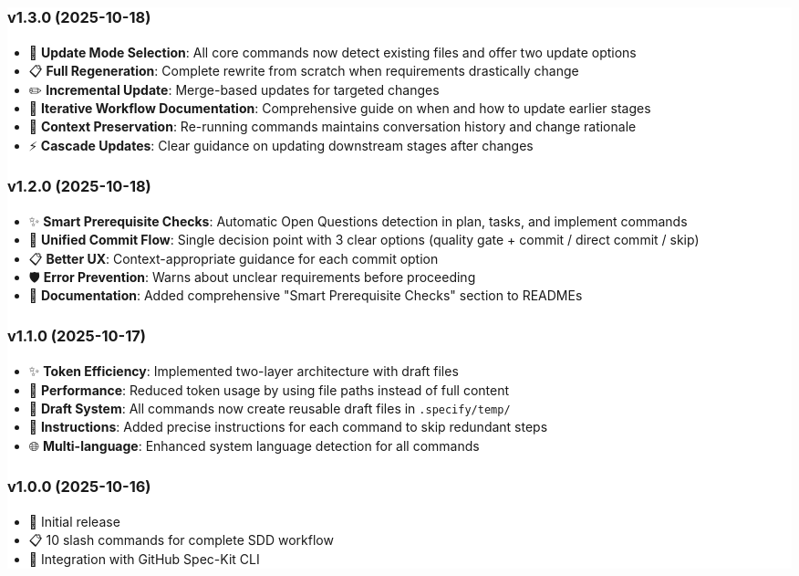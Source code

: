 
### v1.3.0 (2025-10-18)
- 🔄 **Update Mode Selection**: All core commands now detect existing files and offer two update options
- 📋 **Full Regeneration**: Complete rewrite from scratch when requirements drastically change
- ✏️ **Incremental Update**: Merge-based updates for targeted changes
- 📖 **Iterative Workflow Documentation**: Comprehensive guide on when and how to update earlier stages
- 🎯 **Context Preservation**: Re-running commands maintains conversation history and change rationale
- ⚡ **Cascade Updates**: Clear guidance on updating downstream stages after changes

### v1.2.0 (2025-10-18)
- ✨ **Smart Prerequisite Checks**: Automatic Open Questions detection in plan, tasks, and implement commands
- 🎨 **Unified Commit Flow**: Single decision point with 3 clear options (quality gate + commit / direct commit / skip)
- 📋 **Better UX**: Context-appropriate guidance for each commit option
- 🛡️ **Error Prevention**: Warns about unclear requirements before proceeding
- 📖 **Documentation**: Added comprehensive "Smart Prerequisite Checks" section to READMEs

### v1.1.0 (2025-10-17)
- ✨ **Token Efficiency**: Implemented two-layer architecture with draft files
- 🚀 **Performance**: Reduced token usage by using file paths instead of full content
- 📁 **Draft System**: All commands now create reusable draft files in `.specify/temp/`
- 📝 **Instructions**: Added precise instructions for each command to skip redundant steps
- 🌐 **Multi-language**: Enhanced system language detection for all commands

### v1.0.0 (2025-10-16)
- 🎉 Initial release
- 📋 10 slash commands for complete SDD workflow
- 🔧 Integration with GitHub Spec-Kit CLI
